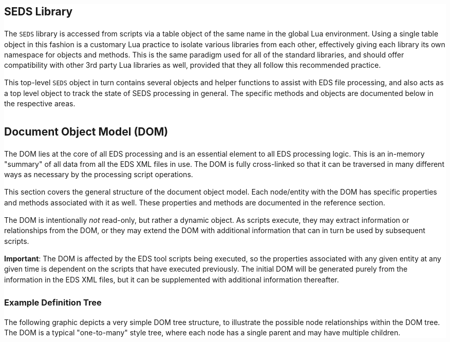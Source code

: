 ## SEDS Library

The `SEDS` library is accessed from scripts via a table object of the same name in the
global Lua environment.  Using a single table object in this fashion is a customary Lua practice
to isolate various libraries from each other, effectively giving each library its own namespace
for objects and methods.  This is the same paradigm used for all of the standard libraries, and
should offer compatibility with other 3rd party Lua libraries as well, provided that they all follow
this recommended practice.

This top-level `SEDS` object in turn contains several objects and helper functions to assist with
EDS file processing, and also acts as a top level object to track the state of SEDS processing in
general.  The specific methods and objects are documented below in the respective areas.


## Document Object Model (DOM)

The DOM lies at the core of all EDS processing and is an essential element to all EDS
processing logic.  This is an in-memory "summary" of all data from all the EDS XML files
in use.  The DOM is fully cross-linked so that it can be traversed in many different
ways as necessary by the processing script operations.

This section covers the general structure of the document object model.  Each node/entity with
the DOM has specific properties and methods associated with it as well.  These properties and
methods are documented in the reference section.

The DOM is intentionally _not_ read-only, but rather a dynamic object.  As scripts execute,
they may extract information or relationships from the DOM, or they may extend the DOM with
additional information that can in turn be used by subsequent scripts.

**Important**: The DOM is affected by the EDS tool scripts being executed, so the properties
associated with any given entity at any given time is dependent on the scripts that have
executed previously.  The initial DOM will be generated purely from the information in the EDS
XML files, but it can be supplemented with additional information thereafter.

### Example Definition Tree

The following graphic depicts a very simple DOM tree structure, to illustrate the possible
node relationships within the DOM tree.  The DOM is a typical "one-to-many" style tree, where
each node has a single parent and may have multiple children.
